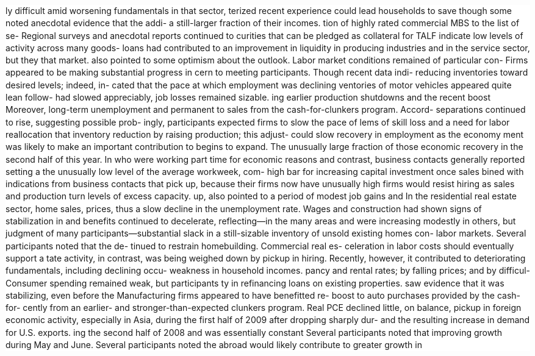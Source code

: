 ly difficult amid worsening fundamentals in that sector, terized recent experience could lead households to save
though some noted anecdotal evidence that the addi- a still-larger fraction of their incomes.
tion of highly rated commercial MBS to the list of se-
Regional surveys and anecdotal reports continued to
curities that can be pledged as collateral for TALF
indicate low levels of activity across many goods-
loans had contributed to an improvement in liquidity in
producing industries and in the service sector, but they
that market.
also pointed to some optimism about the outlook.
Labor market conditions remained of particular con- Firms appeared to be making substantial progress in
cern to meeting participants. Though recent data indi- reducing inventories toward desired levels; indeed, in-
cated that the pace at which employment was declining ventories of motor vehicles appeared quite lean follow-
had slowed appreciably, job losses remained sizable. ing earlier production shutdowns and the recent boost
Moreover, long-term unemployment and permanent to sales from the cash-for-clunkers program. Accord-
separations continued to rise, suggesting possible prob- ingly, participants expected firms to slow the pace of
lems of skill loss and a need for labor reallocation that inventory reduction by raising production; this adjust-
could slow recovery in employment as the economy ment was likely to make an important contribution to
begins to expand. The unusually large fraction of those economic recovery in the second half of this year. In
who were working part time for economic reasons and contrast, business contacts generally reported setting a
the unusually low level of the average workweek, com- high bar for increasing capital investment once sales
bined with indications from business contacts that pick up, because their firms now have unusually high
firms would resist hiring as sales and production turn levels of excess capacity.
up, also pointed to a period of modest job gains and
In the residential real estate sector, home sales, prices,
thus a slow decline in the unemployment rate. Wages
and construction had shown signs of stabilization in
and benefits continued to decelerate, reflecting—in the
many areas and were increasing modestly in others, but
judgment of many participants—substantial slack in
a still-sizable inventory of unsold existing homes con-
labor markets. Several participants noted that the de-
tinued to restrain homebuilding. Commercial real es-
celeration in labor costs should eventually support a
tate activity, in contrast, was being weighed down by
pickup in hiring. Recently, however, it contributed to
deteriorating fundamentals, including declining occu-
weakness in household incomes.
pancy and rental rates; by falling prices; and by difficul-
Consumer spending remained weak, but participants ty in refinancing loans on existing properties.
saw evidence that it was stabilizing, even before the
Manufacturing firms appeared to have benefitted re-
boost to auto purchases provided by the cash-for-
cently from an earlier- and stronger-than-expected
clunkers program. Real PCE declined little, on balance,
pickup in foreign economic activity, especially in Asia,
during the first half of 2009 after dropping sharply dur-
and the resulting increase in demand for U.S. exports.
ing the second half of 2008 and was essentially constant
Several participants noted that improving growth
during May and June. Several participants noted the
abroad would likely contribute to greater growth in